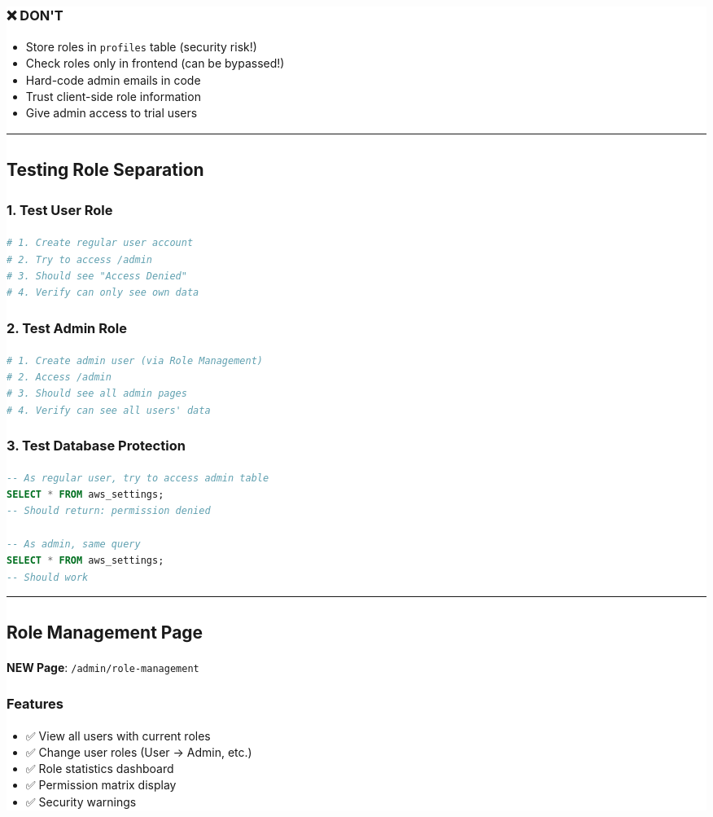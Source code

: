 ### ❌ DON'T
- Store roles in `profiles` table (security risk!)
- Check roles only in frontend (can be bypassed!)
- Hard-code admin emails in code
- Trust client-side role information
- Give admin access to trial users

---

## Testing Role Separation

### 1. **Test User Role**
```bash
# 1. Create regular user account
# 2. Try to access /admin
# 3. Should see "Access Denied"
# 4. Verify can only see own data
```

### 2. **Test Admin Role**
```bash
# 1. Create admin user (via Role Management)
# 2. Access /admin
# 3. Should see all admin pages
# 4. Verify can see all users' data
```

### 3. **Test Database Protection**
```sql
-- As regular user, try to access admin table
SELECT * FROM aws_settings;
-- Should return: permission denied

-- As admin, same query
SELECT * FROM aws_settings;
-- Should work
```

---

## Role Management Page

**NEW Page**: `/admin/role-management`

### Features
- ✅ View all users with current roles
- ✅ Change user roles (User → Admin, etc.)
- ✅ Role statistics dashboard
- ✅ Permission matrix display
- ✅ Security warnings
